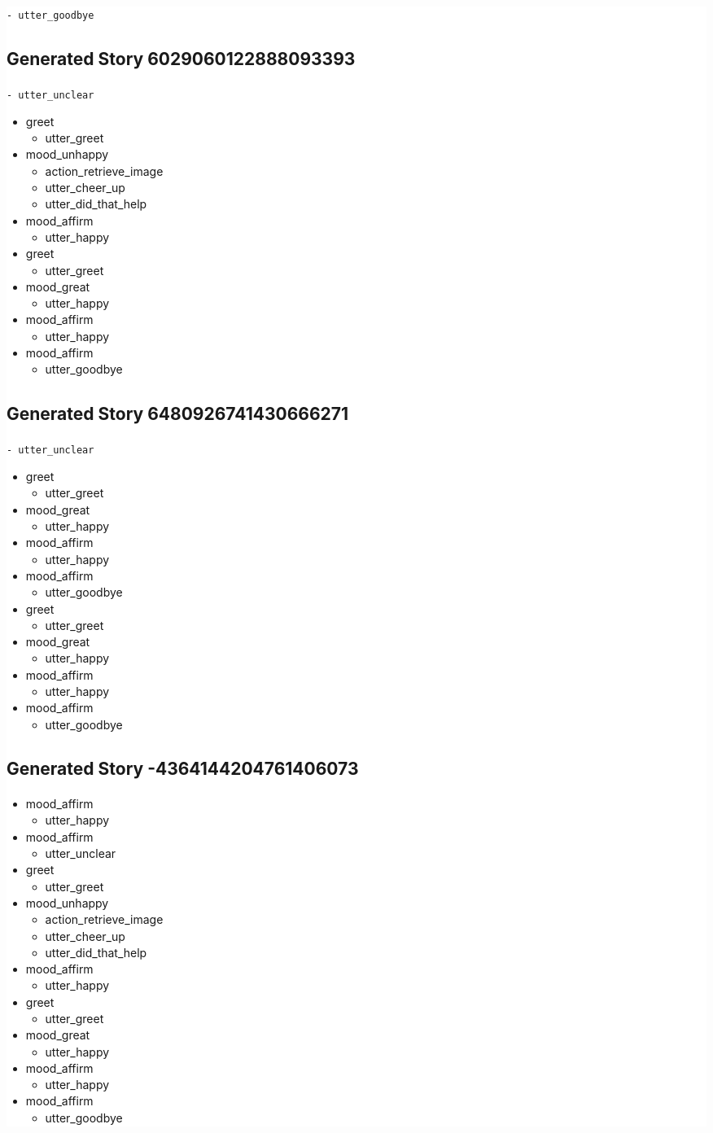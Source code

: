     - utter_goodbye

## Generated Story 6029060122888093393
    - utter_unclear
* greet
    - utter_greet
* mood_unhappy
    - action_retrieve_image
    - utter_cheer_up
    - utter_did_that_help
* mood_affirm
    - utter_happy
* greet
    - utter_greet
* mood_great
    - utter_happy
* mood_affirm
    - utter_happy
* mood_affirm
    - utter_goodbye

## Generated Story 6480926741430666271
    - utter_unclear
* greet
    - utter_greet
* mood_great
    - utter_happy
* mood_affirm
    - utter_happy
* mood_affirm
    - utter_goodbye
* greet
    - utter_greet
* mood_great
    - utter_happy
* mood_affirm
    - utter_happy
* mood_affirm
    - utter_goodbye

## Generated Story -4364144204761406073
* mood_affirm
    - utter_happy
* mood_affirm
    - utter_unclear
* greet
    - utter_greet
* mood_unhappy
    - action_retrieve_image
    - utter_cheer_up
    - utter_did_that_help
* mood_affirm
    - utter_happy
* greet
    - utter_greet
* mood_great
    - utter_happy
* mood_affirm
    - utter_happy
* mood_affirm
    - utter_goodbye

